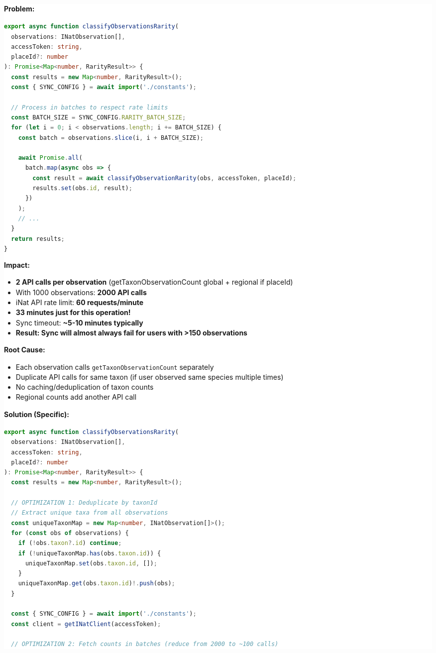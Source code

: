 **Problem:**
```typescript
export async function classifyObservationsRarity(
  observations: INatObservation[],
  accessToken: string,
  placeId?: number
): Promise<Map<number, RarityResult>> {
  const results = new Map<number, RarityResult>();
  const { SYNC_CONFIG } = await import('./constants');

  // Process in batches to respect rate limits
  const BATCH_SIZE = SYNC_CONFIG.RARITY_BATCH_SIZE;
  for (let i = 0; i < observations.length; i += BATCH_SIZE) {
    const batch = observations.slice(i, i + BATCH_SIZE);

    await Promise.all(
      batch.map(async obs => {
        const result = await classifyObservationRarity(obs, accessToken, placeId);
        results.set(obs.id, result);
      })
    );
    // ...
  }
  return results;
}
```

**Impact:**
- **2 API calls per observation** (getTaxonObservationCount global + regional if placeId)
- With 1000 observations: **2000 API calls**
- iNat API rate limit: **60 requests/minute**
- **33 minutes just for this operation!**
- Sync timeout: **~5-10 minutes typically**
- **Result: Sync will almost always fail for users with >150 observations**

**Root Cause:**
- Each observation calls `getTaxonObservationCount` separately
- Duplicate API calls for same taxon (if user observed same species multiple times)
- No caching/deduplication of taxon counts
- Regional counts add another API call

**Solution (Specific):**
```typescript
export async function classifyObservationsRarity(
  observations: INatObservation[],
  accessToken: string,
  placeId?: number
): Promise<Map<number, RarityResult>> {
  const results = new Map<number, RarityResult>();
  
  // OPTIMIZATION 1: Deduplicate by taxonId
  // Extract unique taxa from all observations
  const uniqueTaxonMap = new Map<number, INatObservation[]>();
  for (const obs of observations) {
    if (!obs.taxon?.id) continue;
    if (!uniqueTaxonMap.has(obs.taxon.id)) {
      uniqueTaxonMap.set(obs.taxon.id, []);
    }
    uniqueTaxonMap.get(obs.taxon.id)!.push(obs);
  }

  const { SYNC_CONFIG } = await import('./constants');
  const client = getINatClient(accessToken);
  
  // OPTIMIZATION 2: Fetch counts in batches (reduce from 2000 to ~100 calls)
```